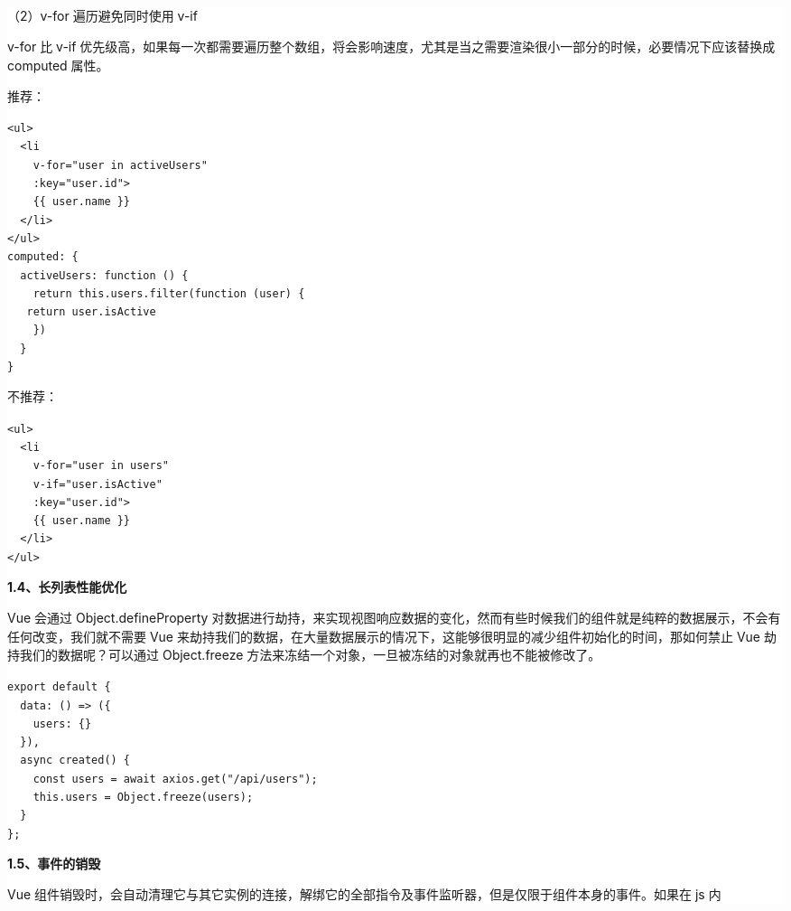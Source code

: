 （2）v-for 遍历避免同时使用 v-if

v-for 比 v-if 优先级高，如果每一次都需要遍历整个数组，将会影响速度，尤其是当之需要渲染很小一部分的时候，必要情况下应该替换成 computed 属性。

推荐：

```
<ul>
  <li
    v-for="user in activeUsers"
    :key="user.id">
    {{ user.name }}
  </li>
</ul>
computed: {
  activeUsers: function () {
    return this.users.filter(function (user) {
   return user.isActive
    })
  }
}
```

不推荐：  

```
<ul>
  <li
    v-for="user in users"
    v-if="user.isActive"
    :key="user.id">
    {{ user.name }}
  </li>
</ul>
```

**1.4、长列表性能优化**  

Vue 会通过 Object.defineProperty 对数据进行劫持，来实现视图响应数据的变化，然而有些时候我们的组件就是纯粹的数据展示，不会有任何改变，我们就不需要 Vue 来劫持我们的数据，在大量数据展示的情况下，这能够很明显的减少组件初始化的时间，那如何禁止 Vue 劫持我们的数据呢？可以通过 Object.freeze 方法来冻结一个对象，一旦被冻结的对象就再也不能被修改了。  

```
export default {
  data: () => ({
    users: {}
  }),
  async created() {
    const users = await axios.get("/api/users");
    this.users = Object.freeze(users);
  }
};
```

**1.5、事件的销毁**  

Vue 组件销毁时，会自动清理它与其它实例的连接，解绑它的全部指令及事件监听器，但是仅限于组件本身的事件。如果在 js 内  
